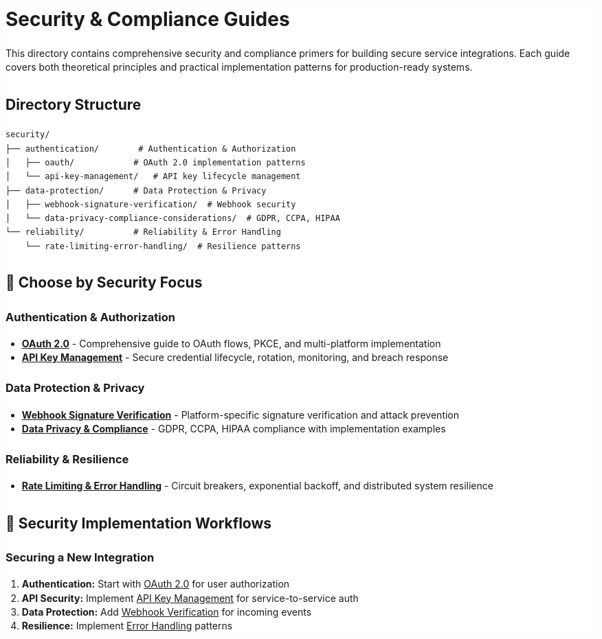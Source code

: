 # Security & Compliance Guides

This directory contains comprehensive security and compliance primers for building secure service integrations. Each guide covers both theoretical principles and practical implementation patterns for production-ready systems.

## Directory Structure

```
security/
├── authentication/        # Authentication & Authorization
│   ├── oauth/            # OAuth 2.0 implementation patterns
│   └── api-key-management/   # API key lifecycle management
├── data-protection/      # Data Protection & Privacy
│   ├── webhook-signature-verification/  # Webhook security
│   └── data-privacy-compliance-considerations/  # GDPR, CCPA, HIPAA
└── reliability/          # Reliability & Error Handling
    └── rate-limiting-error-handling/  # Resilience patterns
```

## 🎯 Choose by Security Focus

### Authentication & Authorization
- **[OAuth 2.0](./authentication/oauth/primer.md)** - Comprehensive guide to OAuth flows, PKCE, and multi-platform implementation
- **[API Key Management](./authentication/api-key-management/primer.md)** - Secure credential lifecycle, rotation, monitoring, and breach response

### Data Protection & Privacy
- **[Webhook Signature Verification](./data-protection/webhook-signature-verification/primer.md)** - Platform-specific signature verification and attack prevention
- **[Data Privacy & Compliance](./data-protection/data-privacy-compliance-considerations/primer.md)** - GDPR, CCPA, HIPAA compliance with implementation examples

### Reliability & Resilience
- **[Rate Limiting & Error Handling](./reliability/rate-limiting-error-handling/primer.md)** - Circuit breakers, exponential backoff, and distributed system resilience

## 🚀 Security Implementation Workflows

### Securing a New Integration
1. **Authentication:** Start with [OAuth 2.0](./authentication/oauth/primer.md) for user authorization
2. **API Security:** Implement [API Key Management](./authentication/api-key-management/primer.md) for service-to-service auth
3. **Data Protection:** Add [Webhook Verification](./data-protection/webhook-signature-verification/primer.md) for incoming events
4. **Resilience:** Implement [Error Handling](./reliability/rate-limiting-error-handling/primer.md) patterns
